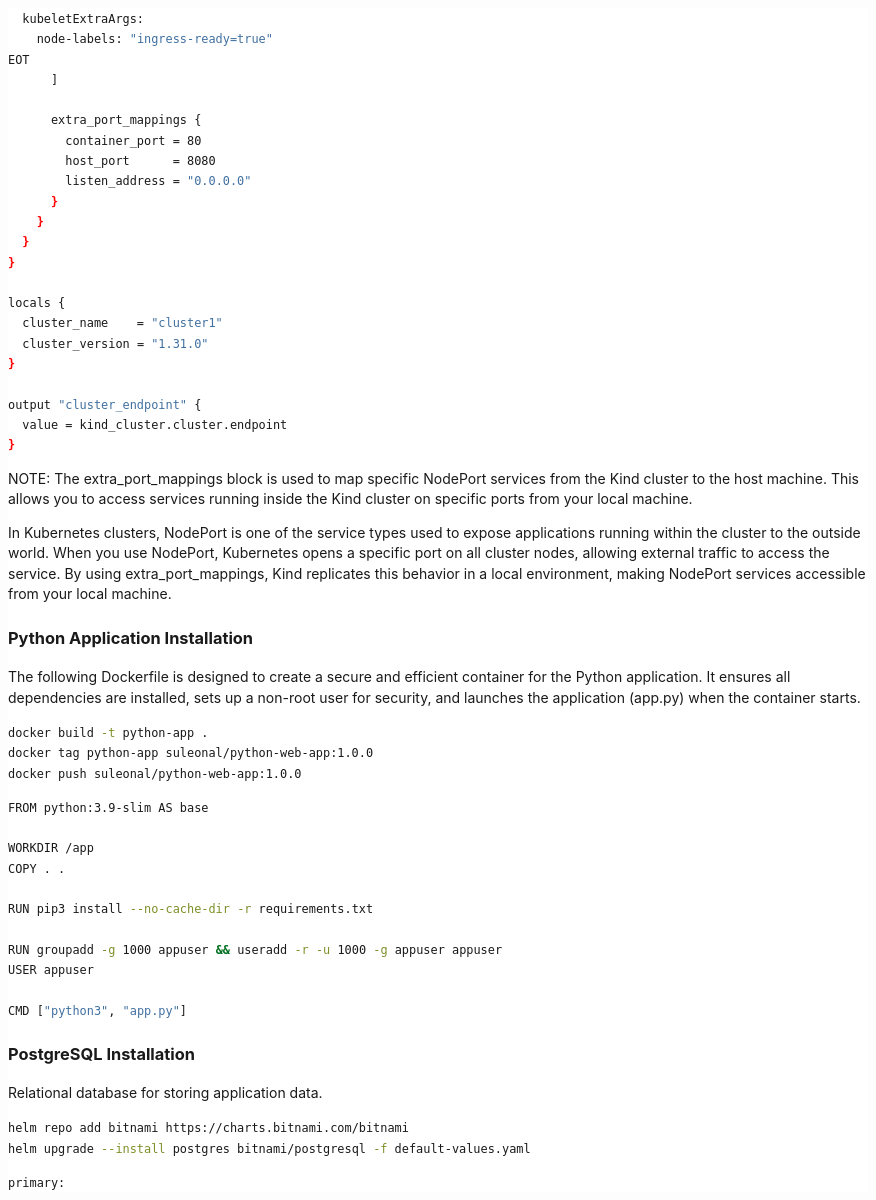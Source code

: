```sh
  kubeletExtraArgs:
    node-labels: "ingress-ready=true"
EOT
      ]

      extra_port_mappings {
        container_port = 80
        host_port      = 8080
        listen_address = "0.0.0.0"
      }
    }
  }
}

locals {
  cluster_name    = "cluster1"
  cluster_version = "1.31.0"
}

output "cluster_endpoint" {
  value = kind_cluster.cluster.endpoint
}
```
NOTE:
The extra_port_mappings block is used to map specific NodePort services from the Kind cluster to the host machine. This allows you to access services running inside the Kind cluster on specific ports from your local machine.

In Kubernetes clusters, NodePort is one of the service types used to expose applications running within the cluster to the outside world. When you use NodePort, Kubernetes opens a specific port on all cluster nodes, allowing external traffic to access the service. By using extra_port_mappings, Kind replicates this behavior in a local environment, making NodePort services accessible from your local machine.

### Python Application Installation
The following Dockerfile is designed to create a secure and efficient container for the Python application. It ensures all dependencies are installed, sets up a non-root user for security, and launches the application (app.py) when the container starts.
```sh
docker build -t python-app .
docker tag python-app suleonal/python-web-app:1.0.0
docker push suleonal/python-web-app:1.0.0
```
```sh
FROM python:3.9-slim AS base

WORKDIR /app
COPY . .

RUN pip3 install --no-cache-dir -r requirements.txt

RUN groupadd -g 1000 appuser && useradd -r -u 1000 -g appuser appuser
USER appuser

CMD ["python3", "app.py"] 
```
### PostgreSQL Installation
Relational database for storing application data.
```sh
helm repo add bitnami https://charts.bitnami.com/bitnami
helm upgrade --install postgres bitnami/postgresql -f default-values.yaml
```
```sh
primary:
```